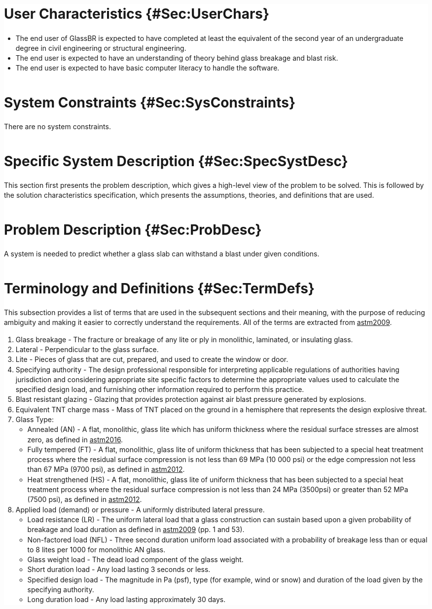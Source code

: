 # User Characteristics {#Sec:UserChars}

- The end user of GlassBR is expected to have completed at least the equivalent of the second year of an undergraduate degree in civil engineering or structural engineering.
- The end user is expected to have an understanding of theory behind glass breakage and blast risk.
- The end user is expected to have basic computer literacy to handle the software.

# System Constraints {#Sec:SysConstraints}

There are no system constraints.

# Specific System Description {#Sec:SpecSystDesc}

This section first presents the problem description, which gives a high-level view of the problem to be solved. This is followed by the solution characteristics specification, which presents the assumptions, theories, and definitions that are used.

# Problem Description {#Sec:ProbDesc}

A system is needed to predict whether a glass slab can withstand a blast under given conditions.

# Terminology and Definitions {#Sec:TermDefs}

This subsection provides a list of terms that are used in the subsequent sections and their meaning, with the purpose of reducing ambiguity and making it easier to correctly understand the requirements. All of the terms are extracted from [astm2009](#astm2009).

1. Glass breakage - The fracture or breakage of any lite or ply in monolithic, laminated, or insulating glass.
2. Lateral - Perpendicular to the glass surface.
3. Lite - Pieces of glass that are cut, prepared, and used to create the window or door.
4. Specifying authority - The design professional responsible for interpreting applicable regulations of authorities having jurisdiction and considering appropriate site specific factors to determine the appropriate values used to calculate the specified design load, and furnishing other information required to perform this practice.
5. Blast resistant glazing - Glazing that provides protection against air blast pressure generated by explosions.
6. Equivalent TNT charge mass - Mass of TNT placed on the ground in a hemisphere that represents the design explosive threat.
7. Glass Type:
   - Annealed (AN) - A flat, monolithic, glass lite which has uniform thickness where the residual surface stresses are almost zero, as defined in [astm2016](#astm2016).
   - Fully tempered (FT) - A flat, monolithic, glass lite of uniform thickness that has been subjected to a special heat treatment process where the residual surface compression is not less than 69 MPa (10 000 psi) or the edge compression not less than 67 MPa (9700 psi), as defined in [astm2012](#astm2012).
   - Heat strengthened (HS) - A flat, monolithic, glass lite of uniform thickness that has been subjected to a special heat treatment process where the residual surface compression is not less than 24 MPa (3500psi) or greater than 52 MPa (7500 psi), as defined in [astm2012](#astm2012).
8. Applied load (demand) or pressure - A uniformly distributed lateral pressure.
   - Load resistance (LR) - The uniform lateral load that a glass construction can sustain based upon a given probability of breakage and load duration as defined in [astm2009](#astm2009) (pp. 1 and 53).
   - Non-factored load (NFL) - Three second duration uniform load associated with a probability of breakage less than or equal to 8 lites per 1000 for monolithic AN glass.
   - Glass weight load - The dead load component of the glass weight.
   - Short duration load - Any load lasting 3 seconds or less.
   - Specified design load - The magnitude in Pa (psf), type (for example, wind or snow) and duration of the load given by the specifying authority.
   - Long duration load - Any load lasting approximately 30 days.